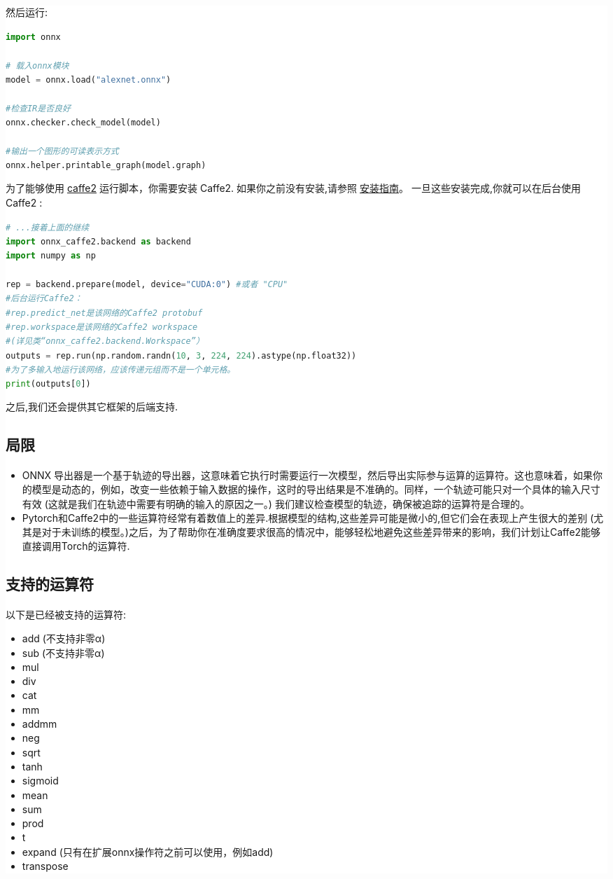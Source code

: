 然后运行:

```py
import onnx

# 载入onnx模块
model = onnx.load("alexnet.onnx")

#检查IR是否良好
onnx.checker.check_model(model)

#输出一个图形的可读表示方式
onnx.helper.printable_graph(model.graph)

```

为了能够使用 [caffe2](https://caffe2.ai/) 运行脚本，你需要安装 Caffe2\. 如果你之前没有安装,请参照 [安装指南](https://caffe2.ai/docs/getting-started.html)。
一旦这些安装完成,你就可以在后台使用 Caffe2 :

```py
# ...接着上面的继续
import onnx_caffe2.backend as backend
import numpy as np

rep = backend.prepare(model, device="CUDA:0") #或者 "CPU"
#后台运行Caffe2：
#rep.predict_net是该网络的Caffe2 protobuf
#rep.workspace是该网络的Caffe2 workspace
#(详见类“onnx_caffe2.backend.Workspace”）
outputs = rep.run(np.random.randn(10, 3, 224, 224).astype(np.float32))
#为了多输入地运行该网络，应该传递元组而不是一个单元格。
print(outputs[0])

```

之后,我们还会提供其它框架的后端支持.

## 局限

*   ONNX 导出器是一个基于轨迹的导出器，这意味着它执行时需要运行一次模型，然后导出实际参与运算的运算符。这也意味着，如果你的模型是动态的，例如，改变一些依赖于输入数据的操作，这时的导出结果是不准确的。同样，一个轨迹可能只对一个具体的输入尺寸有效 (这就是我们在轨迹中需要有明确的输入的原因之一。) 我们建议检查模型的轨迹，确保被追踪的运算符是合理的。
*   Pytorch和Caffe2中的一些运算符经常有着数值上的差异.根据模型的结构,这些差异可能是微小的,但它们会在表现上产生很大的差别 (尤其是对于未训练的模型。)之后，为了帮助你在准确度要求很高的情况中，能够轻松地避免这些差异带来的影响，我们计划让Caffe2能够直接调用Torch的运算符.

## 支持的运算符

以下是已经被支持的运算符:

*   add (不支持非零α)
*   sub (不支持非零α)
*   mul
*   div
*   cat
*   mm
*   addmm
*   neg
*   sqrt
*   tanh
*   sigmoid
*   mean
*   sum
*   prod
*   t
*   expand (只有在扩展onnx操作符之前可以使用，例如add)
*   transpose